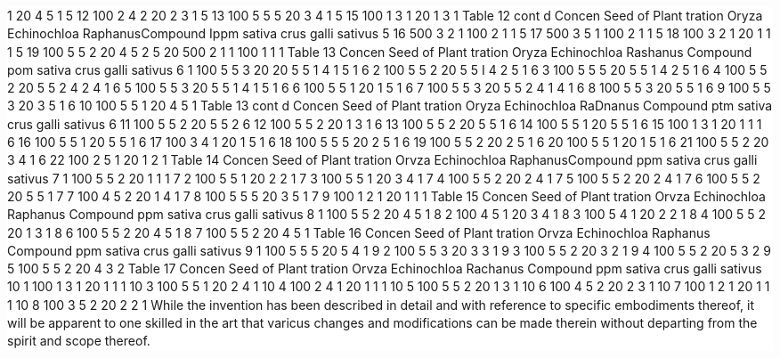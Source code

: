 1 20 4 5 1 5 12 100 2 4 2 20 2 3 1 5 13 100 5 5 5 20 3 4 1 5 15 100 1 3 1 20 1 3 1 Table 12 cont d Concen Seed of Plant tration Oryza Echinochloa RaphanusCompound Ippm sativa crus galli sativus 5 16 500 3 2 1 100 2 1 1 5 17 500 3 5 1 100 2 1 1 5 18 100 3 2 1 20 1 1 1 5 19 100 5 5 2 20 4 5 2 5 20 500 2 1 1 100 1 1 1 Table 13 Concen Seed of Plant tration Oryza Echinochloa Rashanus Compound pom sativa crus galli sativus 6 1 100 5 5 3 20 20 5 5 1 4 1 5 1 6 2 100 5 5 2 20 5 5 I 4 2 5 1 6 3 100 5 5 5 20 5 5 1 4 2 5 1 6 4 100 5 5 2 20 5 5 2 4 2 4 1 6 5 100 5 5 3 20 5 5 1 4 1 5 1 6 6 100 5 5 1 20 1 5 1 6 7 100 5 5 3 20 5 5 2 4 1 4 1 6 8 100 5 5 3 20 5 5 1 6 9 100 5 5 3 20 3 5 1 6 10 100 5 5 1 20 4 5 1 Table 13 cont d Concen Seed of Plant tration Oryza Echinochloa RaDnanus Compound ptm sativa crus galli sativus 6 11 100 5 5 2 20 5 5 2 6 12 100 5 5 2 20 1 3 1 6 13 100 5 5 2 20 5 5 1 6 14 100 5 5 1 20 5 5 1 6 15 100 1 3 1 20 1 1 1 6 16 100 5 5 1 20 5 5 1 6 17 100 3 4 1 20 1 5 1 6 18 100 5 5 5 20 2 5 1 6 19 100 5 5 2 20 2 5 1 6 20 100 5 5 1 20 1 5 1 6 21 100 5 5 2 20 3 4 1 6 22 100 2 5 1 20 1 2 1 Table 14 Concen Seed of Plant tration Orvza Echinochloa RaphanusCompound ppm sativa crus galli sativus 7 1 100 5 5 2 20 1 1 1 7 2 100 5 5 1 20 2 2 1 7 3 100 5 5 1 20 3 4 1 7 4 100 5 5 2 20 2 4 1 7 5 100 5 5 2 20 2 4 1 7 6 100 5 5 2 20 5 5 1 7 7 100 4 5 2 20 1 4 1 7 8 100 5 5 5 20 3 5 1 7 9 100 1 2 1 20 1 1 1 Table 15 Concen Seed of Plant tration Orvza Echinochloa Raphanus Compound ppm sativa crus galli sativus 8 1 100 5 5 2 20 4 5 1 8 2 100 4 5 1 20 3 4 1 8 3 100 5 4 1 20 2 2 1 8 4 100 5 5 2 20 1 3 1 8 6 100 5 5 2 20 4 5 1 8 7 100 5 5 2 20 4 5 1 Table 16 Concen Seed of Plant tration Orvza Echinochloa Raphanus Compound ppm sativa crus galli sativus 9 1 100 5 5 5 20 5 4 1 9 2 100 5 5 3 20 3 3 1 9 3 100 5 5 2 20 3 2 1 9 4 100 5 5 2 20 5 3 2 9 5 100 5 5 2 20 4 3 2 Table 17 Concen Seed of Plant tration Orvza Echinochloa Rachanus Compound ppm sativa crus galli sativus 10 1 100 1 3 1 20 1 1 1 10 3 100 5 5 1 20 2 4 1 10 4 100 2 4 1 20 1 1 1 10 5 100 5 5 2 20 1 3 1 10 6 100 4 5 2 20 2 3 1 10 7 100 1 2 1 20 1 1 1 10 8 100 3 5 2 20 2 2 1 While the invention has been described in detail and with reference to specific embodiments thereof, it will be apparent to one skilled in the art that varicus changes and modifications can be made therein without departing from the spirit and scope thereof.